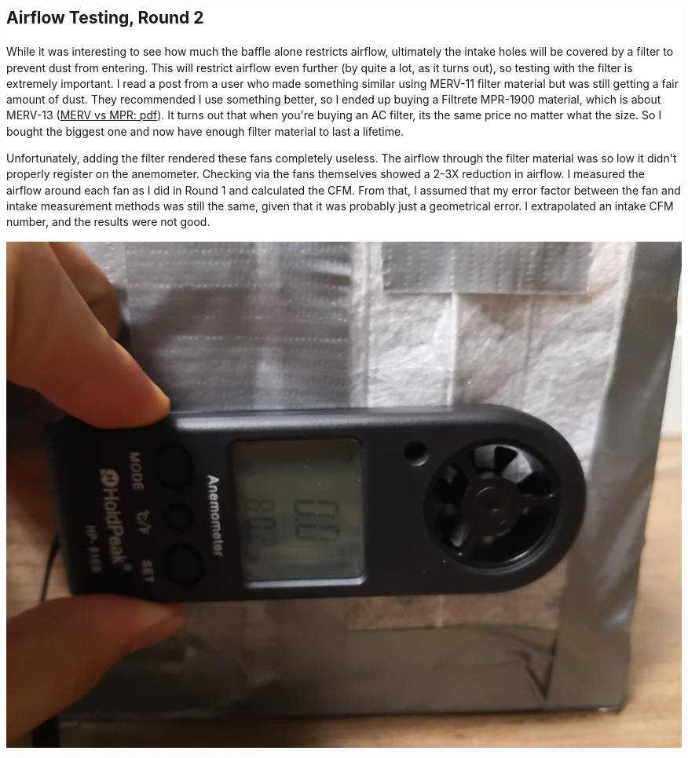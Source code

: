 ## Airflow Testing, Round 2
While it was interesting to see how much the baffle alone restricts airflow, ultimately the intake holes will be covered by a filter to prevent dust from entering. This will restrict airflow even further (by quite a lot, as it turns out), so testing with the filter is extremely important. I read a post from a user who made something similar using MERV-11 filter material but was still getting a fair amount of dust. They recommended I use something better, so I ended up buying a Filtrete MPR-1900 material, which is about MERV-13 ([MERV vs MPR: pdf](https://multimedia.3m.com/mws/media/1740587O/filtrete-merv-vs-mpr.pdf)). It turns out that when you're buying an AC filter, its the same price no matter what the size. So I bought the biggest one and now have enough filter material to last a lifetime.

Unfortunately, adding the filter rendered these fans completely useless. The airflow through the filter material was so low it didn't properly register on the anemometer. Checking via the fans themselves showed a 2-3X reduction in airflow. I measured the airflow around each fan as I did in Round 1 and calculated the CFM. From that, I assumed that my error factor between the fan and intake measurement methods was still the same, given that it was probably just a geometrical error. I extrapolated an intake CFM number, and the results were not good.

[![Air flow through the intake with filter material installed](images/filter1.jpg)](images/filter1.jpg)